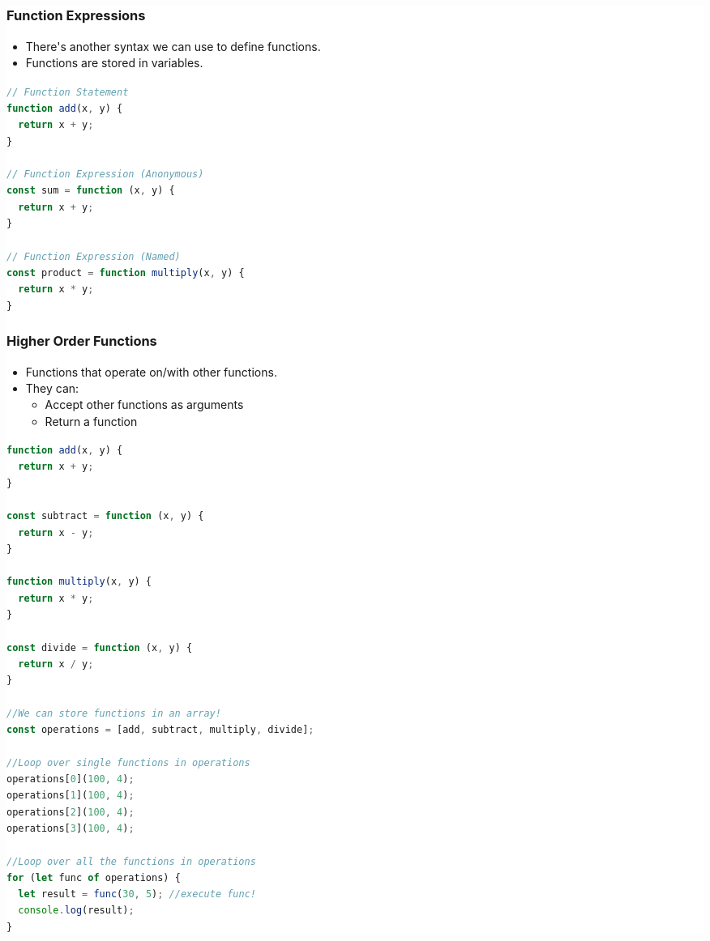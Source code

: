 ### Function Expressions
- There's another syntax we can use to define functions.
- Functions are stored in variables.

```js
// Function Statement
function add(x, y) {
  return x + y;
}

// Function Expression (Anonymous)
const sum = function (x, y) {
  return x + y;
}

// Function Expression (Named)
const product = function multiply(x, y) {
  return x * y;
}
```

### Higher Order Functions
- Functions that operate on/with other functions. 
- They can:
  - Accept other functions as arguments
  - Return a function
```js
function add(x, y) {
  return x + y;
}

const subtract = function (x, y) {
  return x - y;
}

function multiply(x, y) {
  return x * y;
}

const divide = function (x, y) {
  return x / y;
}

//We can store functions in an array!
const operations = [add, subtract, multiply, divide];

//Loop over single functions in operations
operations[0](100, 4);
operations[1](100, 4);
operations[2](100, 4);
operations[3](100, 4);

//Loop over all the functions in operations
for (let func of operations) {
  let result = func(30, 5); //execute func!
  console.log(result);
}
```
